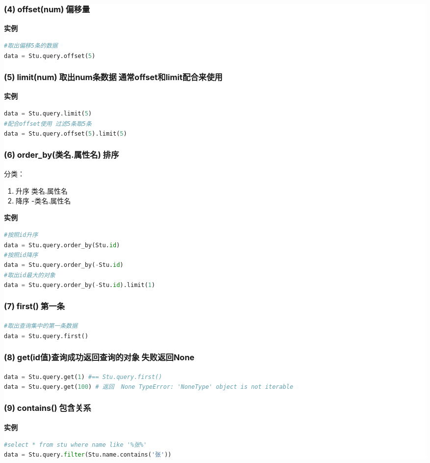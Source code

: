 ### (4) offset(num)  偏移量

**实例**

```python
#取出偏移5条的数据
data = Stu.query.offset(5)
```

### (5) limit(num)  取出num条数据  通常offset和limit配合来使用

**实例**

```python
data = Stu.query.limit(5)
#配合offset使用 过滤5条取5条
data = Stu.query.offset(5).limit(5)
```

### (6) order_by(类名.属性名)  排序

分类：

1. 升序   类名.属性名
2. 降序  -类名.属性名

**实例**

```python
#按照id升序
data = Stu.query.order_by(Stu.id)
#按照id降序
data = Stu.query.order_by(-Stu.id)
#取出id最大的对象
data = Stu.query.order_by(-Stu.id).limit(1)
```

### (7) first()  第一条

```python
#取出查询集中的第一条数据
data = Stu.query.first()
```

### (8) get(id值)查询成功返回查询的对象  失败返回None

```python
data = Stu.query.get(1) #== Stu.query.first()
data = Stu.query.get(100) # 返回  None TypeError: 'NoneType' object is not iterable
```

### (9) contains()  包含关系

**实例**

```python
#select * from stu where name like '%张%'
data = Stu.query.filter(Stu.name.contains('张'))
```
